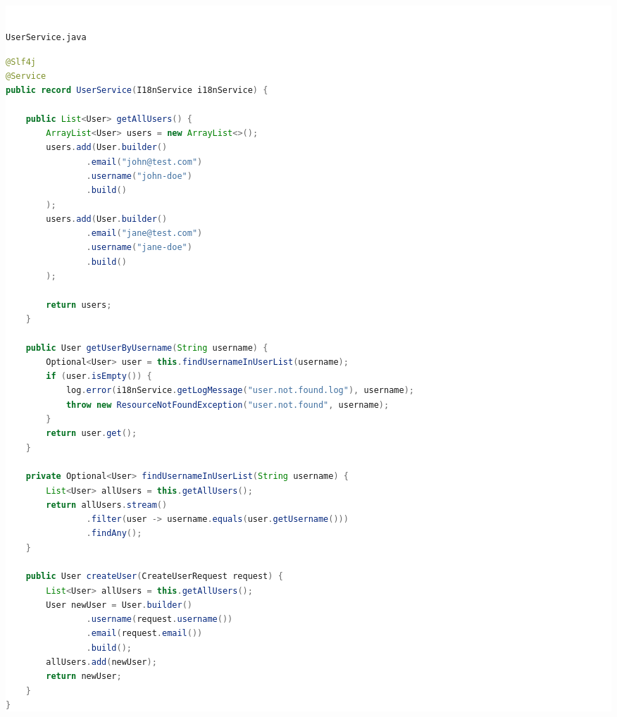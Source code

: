 <br/>

`UserService.java`
```java
@Slf4j
@Service
public record UserService(I18nService i18nService) {

    public List<User> getAllUsers() {
        ArrayList<User> users = new ArrayList<>();
        users.add(User.builder()
                .email("john@test.com")
                .username("john-doe")
                .build()
        );
        users.add(User.builder()
                .email("jane@test.com")
                .username("jane-doe")
                .build()
        );

        return users;
    }

    public User getUserByUsername(String username) {
        Optional<User> user = this.findUsernameInUserList(username);
        if (user.isEmpty()) {
            log.error(i18nService.getLogMessage("user.not.found.log"), username);
            throw new ResourceNotFoundException("user.not.found", username);
        }
        return user.get();
    }

    private Optional<User> findUsernameInUserList(String username) {
        List<User> allUsers = this.getAllUsers();
        return allUsers.stream()
                .filter(user -> username.equals(user.getUsername()))
                .findAny();
    }

    public User createUser(CreateUserRequest request) {
        List<User> allUsers = this.getAllUsers();
        User newUser = User.builder()
                .username(request.username())
                .email(request.email())
                .build();
        allUsers.add(newUser);
        return newUser;
    }
}
```
